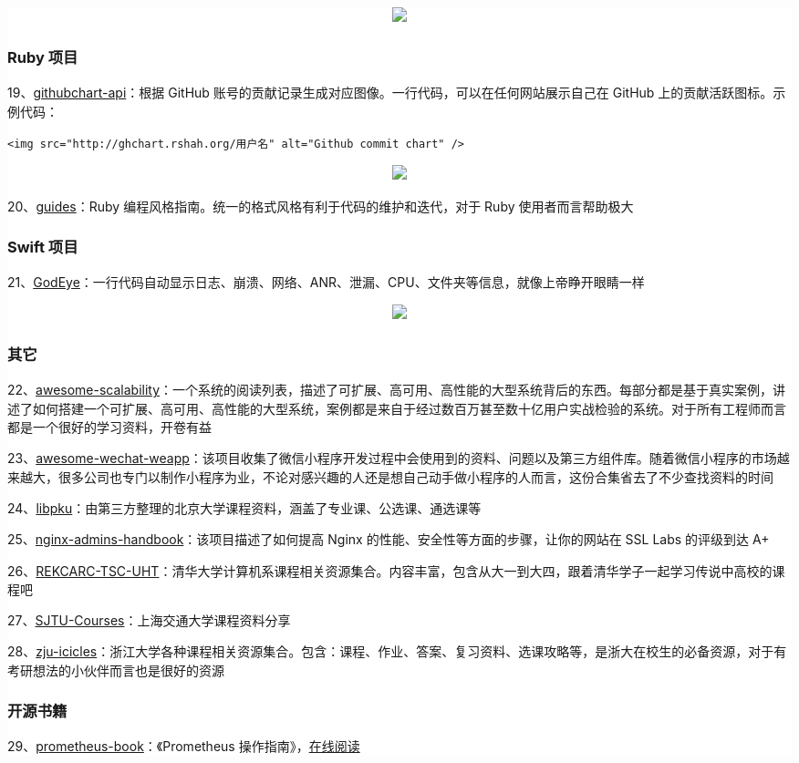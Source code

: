 
<p align="center"><img src='https://raw.githubusercontent.com/521xueweihan/img/master/hellogithub/37/136780445.gif' style="max-width:80%; max-height=80%;"></img></p>

### Ruby 项目
19、[githubchart-api](https://hellogithub.com/periodical/statistics/click/?target=https://github.com/2016rshah/githubchart-api)：根据 GitHub 账号的贡献记录生成对应图像。一行代码，可以在任何网站展示自己在 GitHub 上的贡献活跃图标。示例代码：
```
<img src="http://ghchart.rshah.org/用户名" alt="Github commit chart" />
```


<p align="center"><img src='https://raw.githubusercontent.com/521xueweihan/img/master/hellogithub/37/44639282.png' style="max-width:80%; max-height=80%;"></img></p>

20、[guides](https://hellogithub.com/periodical/statistics/click/?target=https://github.com/thoughtbot/guides)：Ruby 编程风格指南。统一的格式风格有利于代码的维护和迭代，对于 Ruby 使用者而言帮助极大


### Swift 项目
21、[GodEye](https://hellogithub.com/periodical/statistics/click/?target=https://github.com/zixun/GodEye)：一行代码自动显示日志、崩溃、网络、ANR、泄漏、CPU、文件夹等信息，就像上帝睁开眼睛一样


<p align="center"><img src='https://raw.githubusercontent.com/521xueweihan/img/master/hellogithub/37/83022668.png' style="max-width:80%; max-height=80%;"></img></p>

### 其它
22、[awesome-scalability](https://hellogithub.com/periodical/statistics/click/?target=https://github.com/binhnguyennus/awesome-scalability)：一个系统的阅读列表，描述了可扩展、高可用、高性能的大型系统背后的东西。每部分都是基于真实案例，讲述了如何搭建一个可扩展、高可用、高性能的大型系统，案例都是来自于经过数百万甚至数十亿用户实战检验的系统。对于所有工程师而言都是一个很好的学习资料，开卷有益


23、[awesome-wechat-weapp](https://hellogithub.com/periodical/statistics/click/?target=https://github.com/justjavac/awesome-wechat-weapp)：该项目收集了微信小程序开发过程中会使用到的资料、问题以及第三方组件库。随着微信小程序的市场越来越大，很多公司也专门以制作小程序为业，不论对感兴趣的人还是想自己动手做小程序的人而言，这份合集省去了不少查找资料的时间


24、[libpku](https://hellogithub.com/periodical/statistics/click/?target=https://github.com/lib-pku/libpku)：由第三方整理的北京大学课程资料，涵盖了专业课、公选课、通选课等


25、[nginx-admins-handbook](https://hellogithub.com/periodical/statistics/click/?target=https://github.com/trimstray/nginx-admins-handbook)：该项目描述了如何提高 Nginx 的性能、安全性等方面的步骤，让你的网站在 SSL Labs 的评级到达 A+


26、[REKCARC-TSC-UHT](https://hellogithub.com/periodical/statistics/click/?target=https://github.com/PKUanonym/REKCARC-TSC-UHT)：清华大学计算机系课程相关资源集合。内容丰富，包含从大一到大四，跟着清华学子一起学习传说中高校的课程吧


27、[SJTU-Courses](https://hellogithub.com/periodical/statistics/click/?target=https://github.com/kxxwz/SJTU-Courses)：上海交通大学课程资料分享


28、[zju-icicles](https://hellogithub.com/periodical/statistics/click/?target=https://github.com/QSCTech/zju-icicles)：浙江大学各种课程相关资源集合。包含：课程、作业、答案、复习资料、选课攻略等，是浙大在校生的必备资源，对于有考研想法的小伙伴而言也是很好的资源


### 开源书籍
29、[prometheus-book](https://hellogithub.com/periodical/statistics/click/?target=https://github.com/yunlzheng/prometheus-book)：《Prometheus 操作指南》，[在线阅读](https://yunlzheng.gitbook.io/prometheus-book/parti-prometheus-ji-chu/quickstart/why-monitor)
